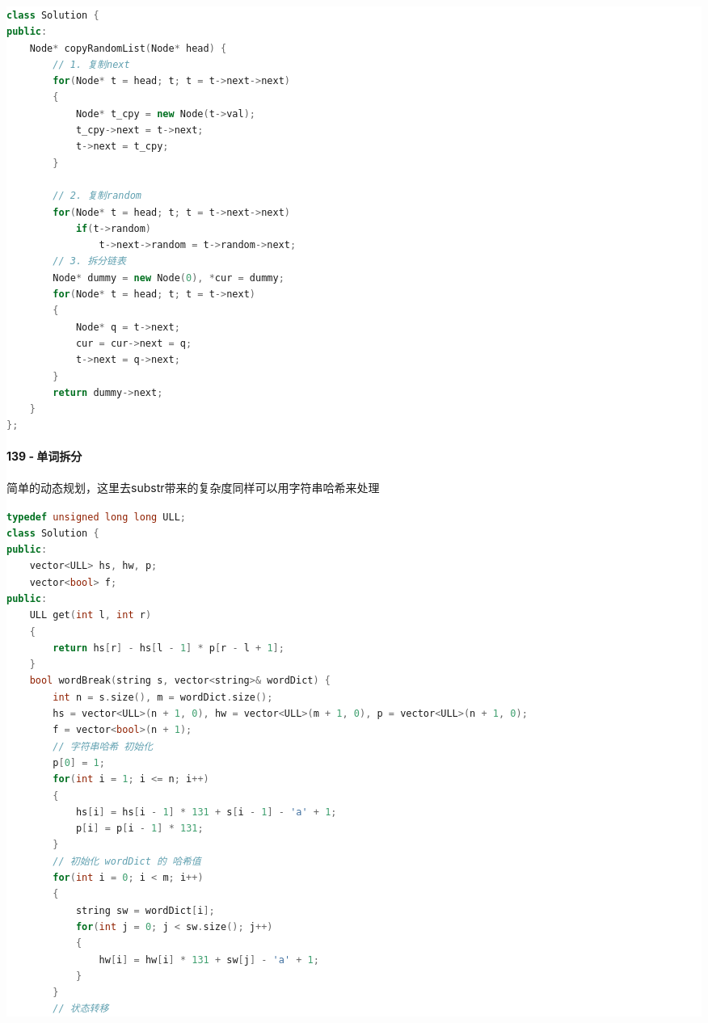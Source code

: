 ```cpp
class Solution {
public:
    Node* copyRandomList(Node* head) {
        // 1. 复制next
        for(Node* t = head; t; t = t->next->next)
        {
            Node* t_cpy = new Node(t->val);
            t_cpy->next = t->next;
            t->next = t_cpy;
        }

        // 2. 复制random
        for(Node* t = head; t; t = t->next->next)
            if(t->random)
                t->next->random = t->random->next;
        // 3. 拆分链表
        Node* dummy = new Node(0), *cur = dummy;
        for(Node* t = head; t; t = t->next)
        {
            Node* q = t->next;
            cur = cur->next = q;
            t->next = q->next;
        }
        return dummy->next;
    }
};
```

#### 139 - 单词拆分

简单的动态规划，这里去substr带来的复杂度同样可以用字符串哈希来处理

```cpp
typedef unsigned long long ULL;
class Solution {
public:
    vector<ULL> hs, hw, p;
    vector<bool> f;
public:
    ULL get(int l, int r)
    {
        return hs[r] - hs[l - 1] * p[r - l + 1];
    }
    bool wordBreak(string s, vector<string>& wordDict) {
        int n = s.size(), m = wordDict.size();
        hs = vector<ULL>(n + 1, 0), hw = vector<ULL>(m + 1, 0), p = vector<ULL>(n + 1, 0);
        f = vector<bool>(n + 1);
        // 字符串哈希 初始化
        p[0] = 1;
        for(int i = 1; i <= n; i++)
        {
            hs[i] = hs[i - 1] * 131 + s[i - 1] - 'a' + 1;
            p[i] = p[i - 1] * 131;
        }
        // 初始化 wordDict 的 哈希值
        for(int i = 0; i < m; i++)
        {
            string sw = wordDict[i];
            for(int j = 0; j < sw.size(); j++)
            {
                hw[i] = hw[i] * 131 + sw[j] - 'a' + 1;
            }
        }
        // 状态转移
```
